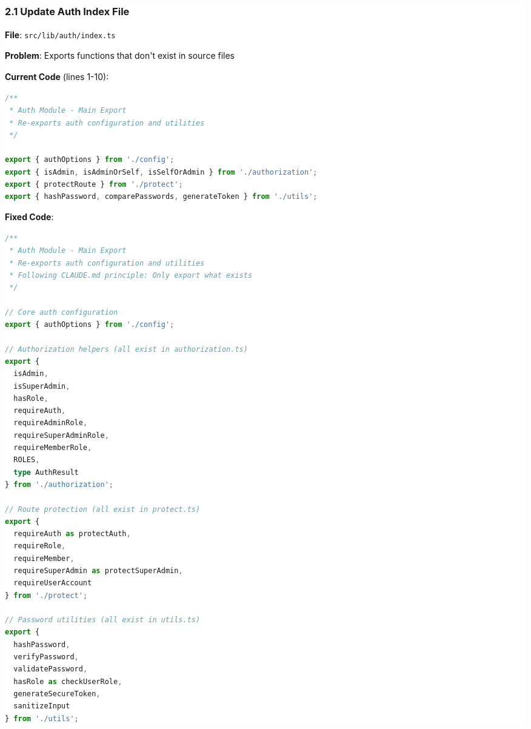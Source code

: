 ### 2.1 Update Auth Index File

**File**: `src/lib/auth/index.ts`

**Problem**: Exports functions that don't exist in source files

**Current Code** (lines 1-10):
```typescript
/**
 * Auth Module - Main Export
 * Re-exports auth configuration and utilities
 */

export { authOptions } from './config';
export { isAdmin, isAdminOrSelf, isSelfOrAdmin } from './authorization';
export { protectRoute } from './protect';
export { hashPassword, comparePasswords, generateToken } from './utils';
```

**Fixed Code**:
```typescript
/**
 * Auth Module - Main Export
 * Re-exports auth configuration and utilities
 * Following CLAUDE.md principle: Only export what exists
 */

// Core auth configuration
export { authOptions } from './config';

// Authorization helpers (all exist in authorization.ts)
export {
  isAdmin,
  isSuperAdmin,
  hasRole,
  requireAuth,
  requireAdminRole,
  requireSuperAdminRole,
  requireMemberRole,
  ROLES,
  type AuthResult
} from './authorization';

// Route protection (all exist in protect.ts)
export {
  requireAuth as protectAuth,
  requireRole,
  requireMember,
  requireSuperAdmin as protectSuperAdmin,
  requireUserAccount
} from './protect';

// Password utilities (all exist in utils.ts)
export {
  hashPassword,
  verifyPassword,
  validatePassword,
  hasRole as checkUserRole,
  generateSecureToken,
  sanitizeInput
} from './utils';
```
